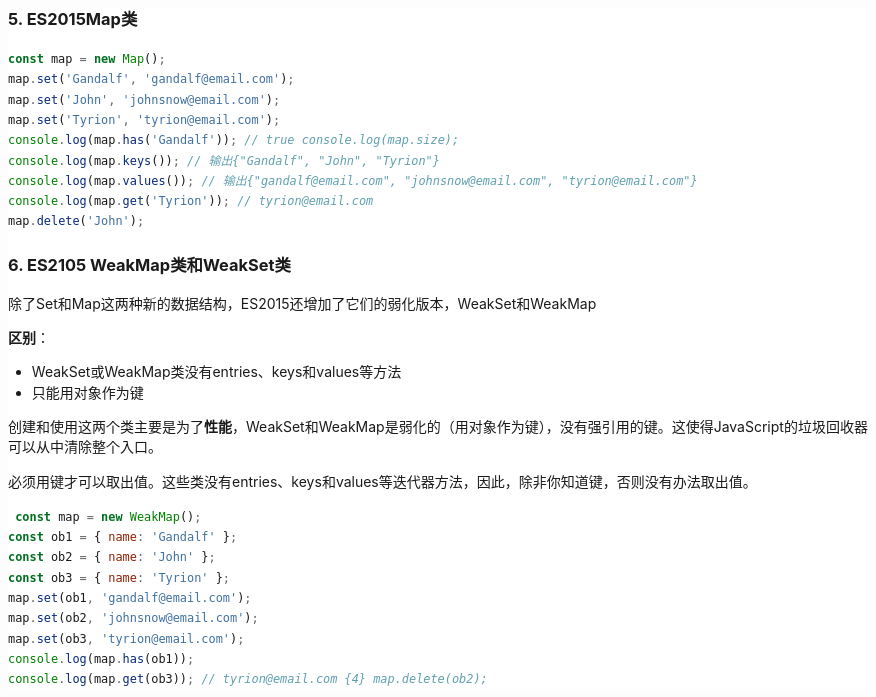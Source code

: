 ### 5. ES2015Map类

```js
const map = new Map();
map.set('Gandalf', 'gandalf@email.com');
map.set('John', 'johnsnow@email.com');
map.set('Tyrion', 'tyrion@email.com');
console.log(map.has('Gandalf')); // true console.log(map.size);
console.log(map.keys()); // 输出{"Gandalf", "John", "Tyrion"} 
console.log(map.values()); // 输出{"gandalf@email.com", "johnsnow@email.com", "tyrion@email.com"}
console.log(map.get('Tyrion')); // tyrion@email.com
map.delete('John');
```

### 6. ES2105 WeakMap类和WeakSet类

除了Set和Map这两种新的数据结构，ES2015还增加了它们的弱化版本，WeakSet和WeakMap

**区别**： 

* WeakSet或WeakMap类没有entries、keys和values等方法
* 只能用对象作为键

 创建和使用这两个类主要是为了**性能**，WeakSet和WeakMap是弱化的（用对象作为键），没有强引用的键。这使得JavaScript的垃圾回收器可以从中清除整个入口。

必须用键才可以取出值。这些类没有entries、keys和values等迭代器方法，因此，除非你知道键，否则没有办法取出值。

```js
 const map = new WeakMap();
const ob1 = { name: 'Gandalf' }; 
const ob2 = { name: 'John' };
const ob3 = { name: 'Tyrion' };
map.set(ob1, 'gandalf@email.com');
map.set(ob2, 'johnsnow@email.com');
map.set(ob3, 'tyrion@email.com');
console.log(map.has(ob1)); 
console.log(map.get(ob3)); // tyrion@email.com {4} map.delete(ob2);
```

